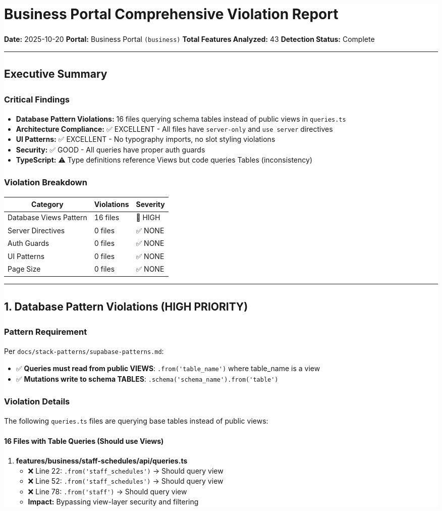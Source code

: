 # Business Portal Comprehensive Violation Report

**Date:** 2025-10-20
**Portal:** Business Portal `(business)`
**Total Features Analyzed:** 43
**Detection Status:** Complete

---

## Executive Summary

### Critical Findings
- **Database Pattern Violations:** 16 files querying schema tables instead of public views in `queries.ts`
- **Architecture Compliance:** ✅ EXCELLENT - All files have `server-only` and `use server` directives
- **UI Patterns:** ✅ EXCELLENT - No typography imports, no slot styling violations
- **Security:** ✅ GOOD - All queries have proper auth guards
- **TypeScript:** ⚠️ Type definitions reference Views but code queries Tables (inconsistency)

### Violation Breakdown
| Category | Violations | Severity |
|----------|-----------|----------|
| Database Views Pattern | 16 files | 🔴 HIGH |
| Server Directives | 0 files | ✅ NONE |
| Auth Guards | 0 files | ✅ NONE |
| UI Patterns | 0 files | ✅ NONE |
| Page Size | 0 files | ✅ NONE |

---

## 1. Database Pattern Violations (HIGH PRIORITY)

### Pattern Requirement
Per `docs/stack-patterns/supabase-patterns.md`:
- ✅ **Queries must read from public VIEWS**: `.from('table_name')` where table_name is a view
- ✅ **Mutations write to schema TABLES**: `.schema('schema_name').from('table')`

### Violation Details

The following `queries.ts` files are querying base tables instead of public views:

#### 16 Files with Table Queries (Should use Views)

1. **features/business/staff-schedules/api/queries.ts**
   - ❌ Line 22: `.from('staff_schedules')` → Should query view
   - ❌ Line 52: `.from('staff_schedules')` → Should query view
   - ❌ Line 78: `.from('staff')` → Should query view
   - **Impact:** Bypassing view-layer security and filtering
